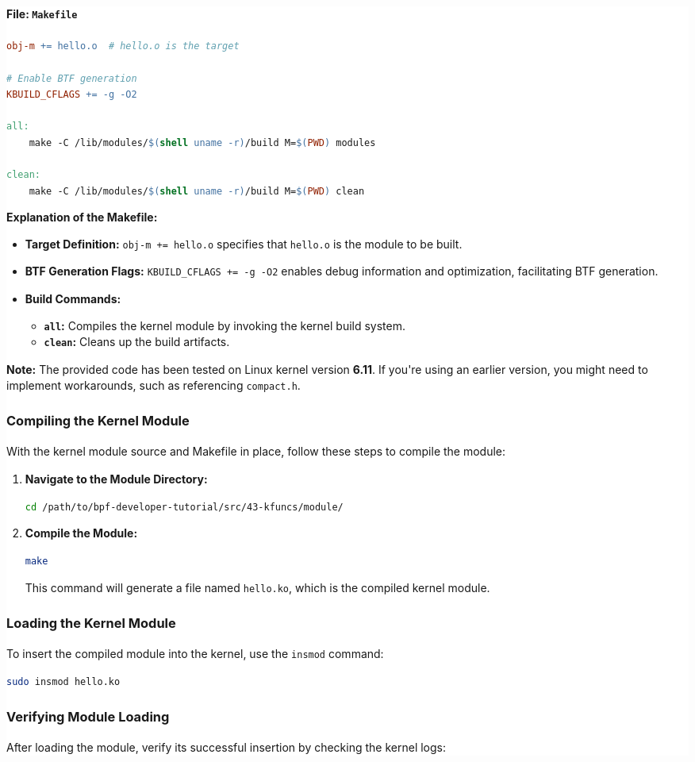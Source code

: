 #### **File: `Makefile`**

```makefile
obj-m += hello.o  # hello.o is the target

# Enable BTF generation
KBUILD_CFLAGS += -g -O2

all:
    make -C /lib/modules/$(shell uname -r)/build M=$(PWD) modules

clean:
    make -C /lib/modules/$(shell uname -r)/build M=$(PWD) clean
```

**Explanation of the Makefile:**

- **Target Definition:** `obj-m += hello.o` specifies that `hello.o` is the module to be built.
  
- **BTF Generation Flags:** `KBUILD_CFLAGS += -g -O2` enables debug information and optimization, facilitating BTF generation.
  
- **Build Commands:**
  - **`all`:** Compiles the kernel module by invoking the kernel build system.
  - **`clean`:** Cleans up the build artifacts.

**Note:** The provided code has been tested on Linux kernel version **6.11**. If you're using an earlier version, you might need to implement workarounds, such as referencing `compact.h`.

### Compiling the Kernel Module

With the kernel module source and Makefile in place, follow these steps to compile the module:

1. **Navigate to the Module Directory:**

   ```bash
   cd /path/to/bpf-developer-tutorial/src/43-kfuncs/module/
   ```

2. **Compile the Module:**

   ```bash
   make
   ```

   This command will generate a file named `hello.ko`, which is the compiled kernel module.

### Loading the Kernel Module

To insert the compiled module into the kernel, use the `insmod` command:

```bash
sudo insmod hello.ko
```

### Verifying Module Loading

After loading the module, verify its successful insertion by checking the kernel logs:
